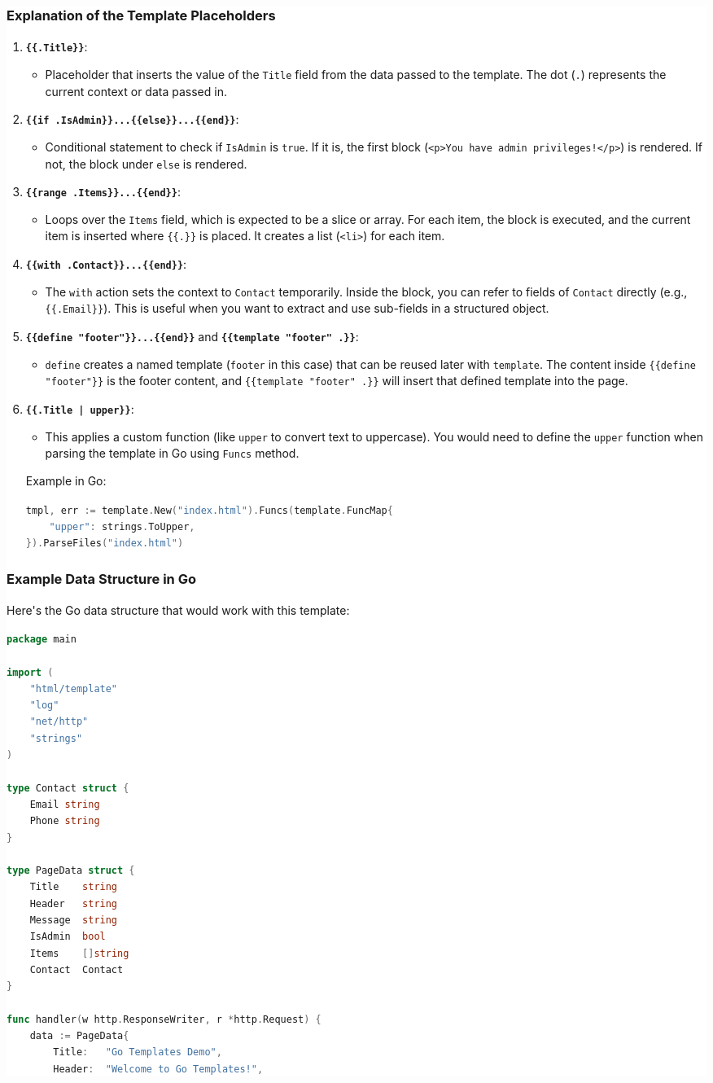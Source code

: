 ### Explanation of the Template Placeholders

1. **`{{.Title}}`**:
   * Placeholder that inserts the value of the `Title` field from the data passed to the template. The dot (`.`) represents the current context or data passed in.
2. **`{{if .IsAdmin}}...{{else}}...{{end}}`**:
   * Conditional statement to check if `IsAdmin` is `true`. If it is, the first block (`<p>You have admin privileges!</p>`) is rendered. If not, the block under `else` is rendered.
3. **`{{range .Items}}...{{end}}`**:
   * Loops over the `Items` field, which is expected to be a slice or array. For each item, the block is executed, and the current item is inserted where `{{.}}` is placed. It creates a list (`<li>`) for each item.
4. **`{{with .Contact}}...{{end}}`**:
   * The `with` action sets the context to `Contact` temporarily. Inside the block, you can refer to fields of `Contact` directly (e.g., `{{.Email}}`). This is useful when you want to extract and use sub-fields in a structured object.
5. **`{{define "footer"}}...{{end}}`** and **`{{template "footer" .}}`**:
   * `define` creates a named template (`footer` in this case) that can be reused later with `template`. The content inside `{{define "footer"}}` is the footer content, and `{{template "footer" .}}` will insert that defined template into the page.
6.  **`{{.Title | upper}}`**:

    * This applies a custom function (like `upper` to convert text to uppercase). You would need to define the `upper` function when parsing the template in Go using `Funcs` method.

    Example in Go:

    ```go
    tmpl, err := template.New("index.html").Funcs(template.FuncMap{
        "upper": strings.ToUpper,
    }).ParseFiles("index.html")
    ```

### Example Data Structure in Go

Here's the Go data structure that would work with this template:

```go
package main

import (
    "html/template"
    "log"
    "net/http"
    "strings"
)

type Contact struct {
    Email string
    Phone string
}

type PageData struct {
    Title    string
    Header   string
    Message  string
    IsAdmin  bool
    Items    []string
    Contact  Contact
}

func handler(w http.ResponseWriter, r *http.Request) {
    data := PageData{
        Title:   "Go Templates Demo",
        Header:  "Welcome to Go Templates!",
```